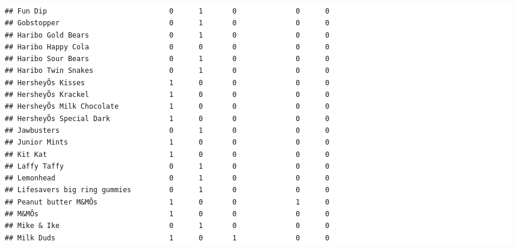     ## Fun Dip                             0      1       0              0      0
    ## Gobstopper                          0      1       0              0      0
    ## Haribo Gold Bears                   0      1       0              0      0
    ## Haribo Happy Cola                   0      0       0              0      0
    ## Haribo Sour Bears                   0      1       0              0      0
    ## Haribo Twin Snakes                  0      1       0              0      0
    ## HersheyÕs Kisses                    1      0       0              0      0
    ## HersheyÕs Krackel                   1      0       0              0      0
    ## HersheyÕs Milk Chocolate            1      0       0              0      0
    ## HersheyÕs Special Dark              1      0       0              0      0
    ## Jawbusters                          0      1       0              0      0
    ## Junior Mints                        1      0       0              0      0
    ## Kit Kat                             1      0       0              0      0
    ## Laffy Taffy                         0      1       0              0      0
    ## Lemonhead                           0      1       0              0      0
    ## Lifesavers big ring gummies         0      1       0              0      0
    ## Peanut butter M&MÕs                 1      0       0              1      0
    ## M&MÕs                               1      0       0              0      0
    ## Mike & Ike                          0      1       0              0      0
    ## Milk Duds                           1      0       1              0      0